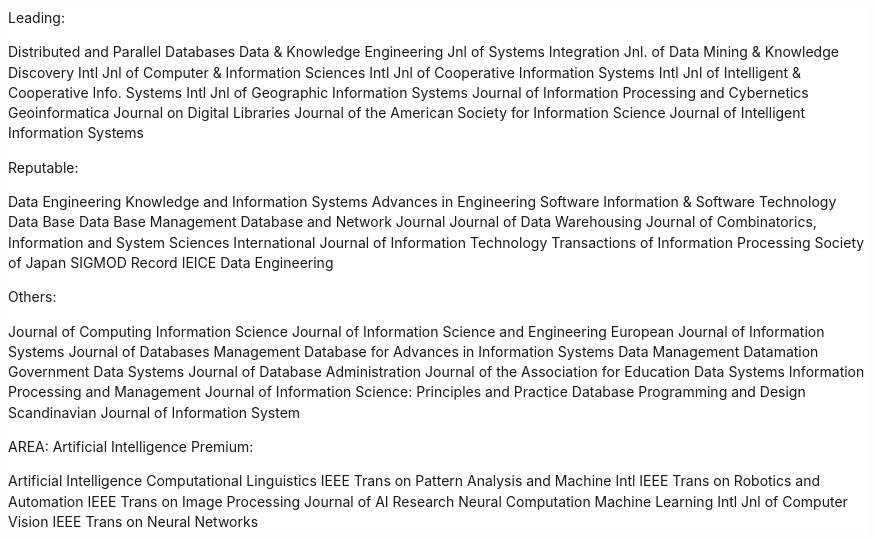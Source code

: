 Leading:

Distributed and Parallel Databases
Data & Knowledge Engineering
Jnl of Systems Integration
Jnl. of Data Mining & Knowledge Discovery
Intl Jnl of Computer & Information Sciences
Intl Jnl of Cooperative Information Systems
Intl Jnl of Intelligent & Cooperative Info. Systems
Intl Jnl of Geographic Information Systems
Journal of Information Processing and Cybernetics
Geoinformatica
Journal on Digital Libraries
Journal of the American Society for Information Science
Journal of Intelligent Information Systems
 
Reputable:

Data Engineering
Knowledge and Information Systems
Advances in Engineering Software
Information & Software Technology
Data Base
Data Base Management
Database and Network Journal
Journal of Data Warehousing
Journal of Combinatorics, Information and System Sciences
International Journal of Information Technology
Transactions of Information Processing Society of Japan
SIGMOD Record
IEICE Data Engineering
 

  Others:

Journal of Computing Information Science
Journal of Information Science and Engineering
European Journal of Information Systems
Journal of Databases Management
Database for Advances in Information Systems
Data Management
Datamation
Government Data Systems
Journal of Database Administration
Journal of the Association for Education Data Systems
Information Processing and Management
Journal of Information Science: Principles and Practice
Database Programming and Design
Scandinavian Journal of Information System
 
AREA: Artificial Intelligence
Premium:

Artificial Intelligence
Computational Linguistics
IEEE Trans on Pattern Analysis and Machine Intl
IEEE Trans on Robotics and Automation
IEEE Trans on Image Processing
Journal of AI Research
Neural Computation
Machine Learning
Intl Jnl of Computer Vision
IEEE Trans on Neural Networks
     